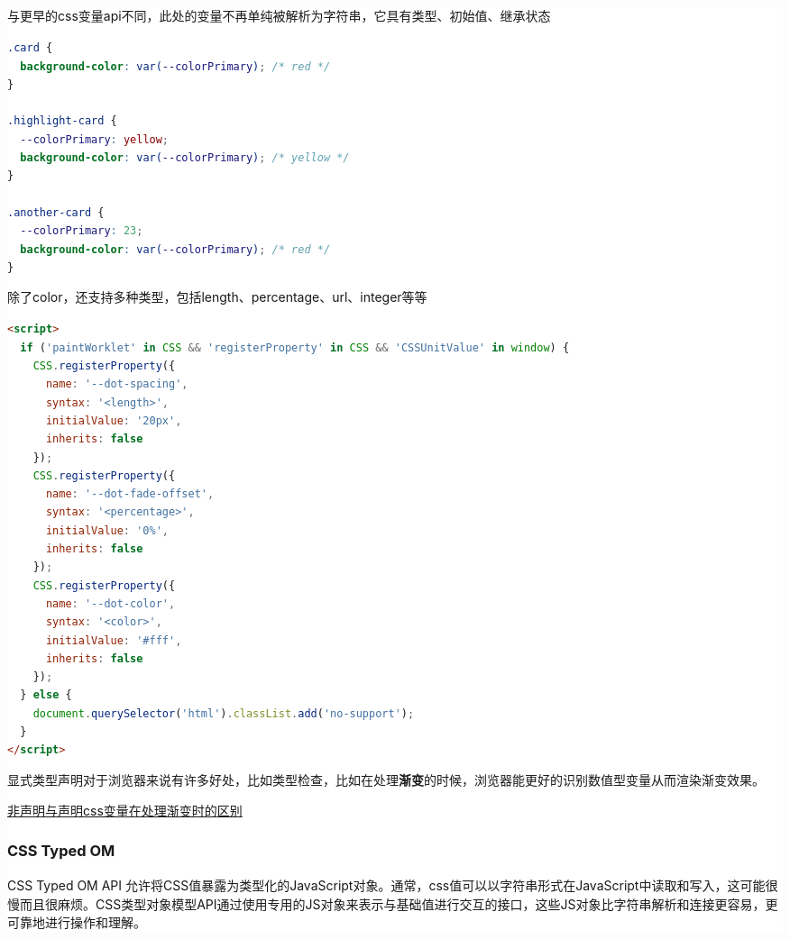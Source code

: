 与更早的css变量api不同，此处的变量不再单纯被解析为字符串，它具有类型、初始值、继承状态

```css 
.card {
  background-color: var(--colorPrimary); /* red */
}

.highlight-card {
  --colorPrimary: yellow;
  background-color: var(--colorPrimary); /* yellow */
}

.another-card {
  --colorPrimary: 23;
  background-color: var(--colorPrimary); /* red */
}
```

除了color，还支持多种类型，包括length、percentage、url、integer等等

```html
<script>
  if ('paintWorklet' in CSS && 'registerProperty' in CSS && 'CSSUnitValue' in window) {
    CSS.registerProperty({
      name: '--dot-spacing',
      syntax: '<length>',
      initialValue: '20px',
      inherits: false
    });
    CSS.registerProperty({
      name: '--dot-fade-offset',
      syntax: '<percentage>',
      initialValue: '0%',
      inherits: false
    });
    CSS.registerProperty({
      name: '--dot-color',
      syntax: '<color>',
      initialValue: '#fff',
      inherits: false
    });
  } else {
    document.querySelector('html').classList.add('no-support');
  }
</script>
```

显式类型声明对于浏览器来说有许多好处，比如类型检查，比如在处理**渐变**的时候，浏览器能更好的识别数值型变量从而渲染渐变效果。

[非声明与声明css变量在处理渐变时的区别](https://codepen.io/duskray/pen/qBZOQXy)

### CSS Typed OM

CSS Typed OM API 允许将CSS值暴露为类型化的JavaScript对象。通常，css值可以以字符串形式在JavaScript中读取和写入，这可能很慢而且很麻烦。CSS类型对象模型API通过使用专用的JS对象来表示与基础值进行交互的接口，这些JS对象比字符串解析和连接更容易，更可靠地进行操作和理解。
